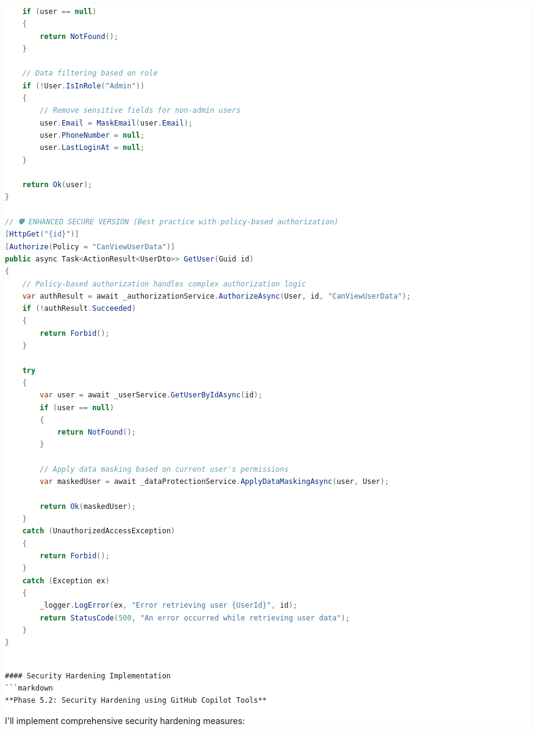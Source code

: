 ```csharp
    if (user == null)
    {
        return NotFound();
    }
    
    // Data filtering based on role
    if (!User.IsInRole("Admin"))
    {
        // Remove sensitive fields for non-admin users
        user.Email = MaskEmail(user.Email);
        user.PhoneNumber = null;
        user.LastLoginAt = null;
    }
    
    return Ok(user);
}

// 🛡️ ENHANCED SECURE VERSION (Best practice with policy-based authorization)
[HttpGet("{id}")]
[Authorize(Policy = "CanViewUserData")]
public async Task<ActionResult<UserDto>> GetUser(Guid id)
{
    // Policy-based authorization handles complex authorization logic
    var authResult = await _authorizationService.AuthorizeAsync(User, id, "CanViewUserData");
    if (!authResult.Succeeded)
    {
        return Forbid();
    }
    
    try
    {
        var user = await _userService.GetUserByIdAsync(id);
        if (user == null)
        {
            return NotFound();
        }
        
        // Apply data masking based on current user's permissions
        var maskedUser = await _dataProtectionService.ApplyDataMaskingAsync(user, User);
        
        return Ok(maskedUser);
    }
    catch (UnauthorizedAccessException)
    {
        return Forbid();
    }
    catch (Exception ex)
    {
        _logger.LogError(ex, "Error retrieving user {UserId}", id);
        return StatusCode(500, "An error occurred while retrieving user data");
    }
}
```
```

#### Security Hardening Implementation
```markdown
**Phase 5.2: Security Hardening using GitHub Copilot Tools**
```
I'll implement comprehensive security hardening measures:
